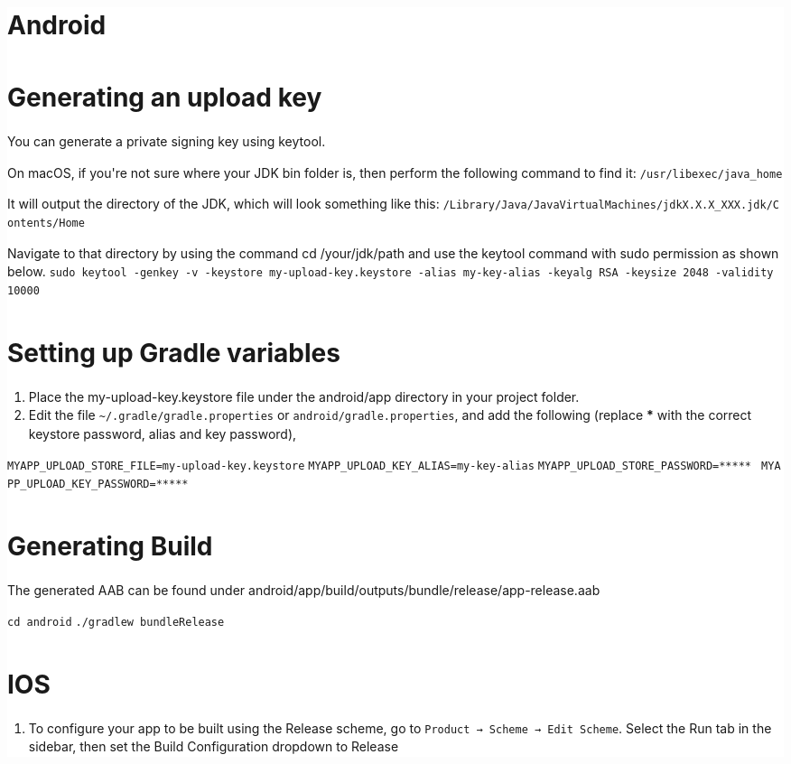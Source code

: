 # Android

# Generating an upload key

You can generate a private signing key using keytool.

On macOS, if you're not sure where your JDK bin folder is, then perform the following command to find it: `/usr/libexec/java_home`

It will output the directory of the JDK, which will look something like this: `/Library/Java/JavaVirtualMachines/jdkX.X.X_XXX.jdk/Contents/Home`

Navigate to that directory by using the command cd /your/jdk/path and use the keytool command with sudo permission as shown below.
`sudo keytool -genkey -v -keystore my-upload-key.keystore -alias my-key-alias -keyalg RSA -keysize 2048 -validity 10000`

# Setting up Gradle variables

1. Place the my-upload-key.keystore file under the android/app directory in your project folder.
1. Edit the file `~/.gradle/gradle.properties` or `android/gradle.properties`, and add the following (replace **\*** with the correct keystore password, alias and key password),

`MYAPP_UPLOAD_STORE_FILE=my-upload-key.keystore`
`MYAPP_UPLOAD_KEY_ALIAS=my-key-alias`
`MYAPP_UPLOAD_STORE_PASSWORD=***** `
`MYAPP_UPLOAD_KEY_PASSWORD=*****`

# Generating Build

The generated AAB can be found under android/app/build/outputs/bundle/release/app-release.aab

`cd android`
`./gradlew bundleRelease`

# IOS

1. To configure your app to be built using the Release scheme, go to `Product → Scheme → Edit Scheme`. Select the Run tab in the sidebar, then set the Build Configuration dropdown to Release
